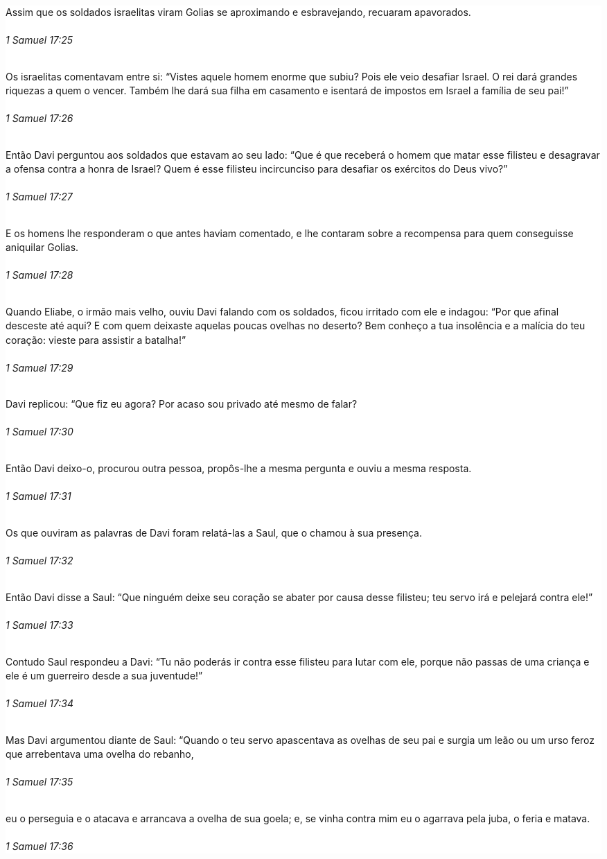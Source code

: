 Assim que os soldados israelitas viram Golias se aproximando e esbravejando, recuaram apavorados.

###### 1 Samuel 17:25

Os israelitas comentavam entre si: “Vistes aquele homem enorme que subiu? Pois ele veio desafiar Israel. O rei dará grandes riquezas a quem o vencer. Também lhe dará sua filha em casamento e isentará de impostos em Israel a família de seu pai!”

###### 1 Samuel 17:26

Então Davi perguntou aos soldados que estavam ao seu lado: “Que é que receberá o homem que matar esse filisteu e desagravar a ofensa contra a honra de Israel? Quem é esse filisteu incircunciso para desafiar os exércitos do Deus vivo?”

###### 1 Samuel 17:27

E os homens lhe responderam o que antes haviam comentado, e lhe contaram sobre a recompensa para quem conseguisse aniquilar Golias.

###### 1 Samuel 17:28

Quando Eliabe, o irmão mais velho, ouviu Davi falando com os soldados, ficou irritado com ele e indagou: “Por que afinal desceste até aqui? E com quem deixaste aquelas poucas ovelhas no deserto? Bem conheço a tua insolência e a malícia do teu coração: vieste para assistir a batalha!”

###### 1 Samuel 17:29

Davi replicou: “Que fiz eu agora? Por acaso sou privado até mesmo de falar?

###### 1 Samuel 17:30

Então Davi deixo-o, procurou outra pessoa, propôs-lhe a mesma pergunta e ouviu a mesma resposta.

###### 1 Samuel 17:31

Os que ouviram as palavras de Davi foram relatá-las a Saul, que o chamou à sua presença.

###### 1 Samuel 17:32

Então Davi disse a Saul: “Que ninguém deixe seu coração se abater por causa desse filisteu; teu servo irá e pelejará contra ele!”

###### 1 Samuel 17:33

Contudo Saul respondeu a Davi: “Tu não poderás ir contra esse filisteu para lutar com ele, porque não passas de uma criança e ele é um guerreiro desde a sua juventude!”

###### 1 Samuel 17:34

Mas Davi argumentou diante de Saul: “Quando o teu servo apascentava as ovelhas de seu pai e surgia um leão ou um urso feroz que arrebentava uma ovelha do rebanho,

###### 1 Samuel 17:35

eu o perseguia e o atacava e arrancava a ovelha de sua goela; e, se vinha contra mim eu o agarrava pela juba, o feria e matava.

###### 1 Samuel 17:36
